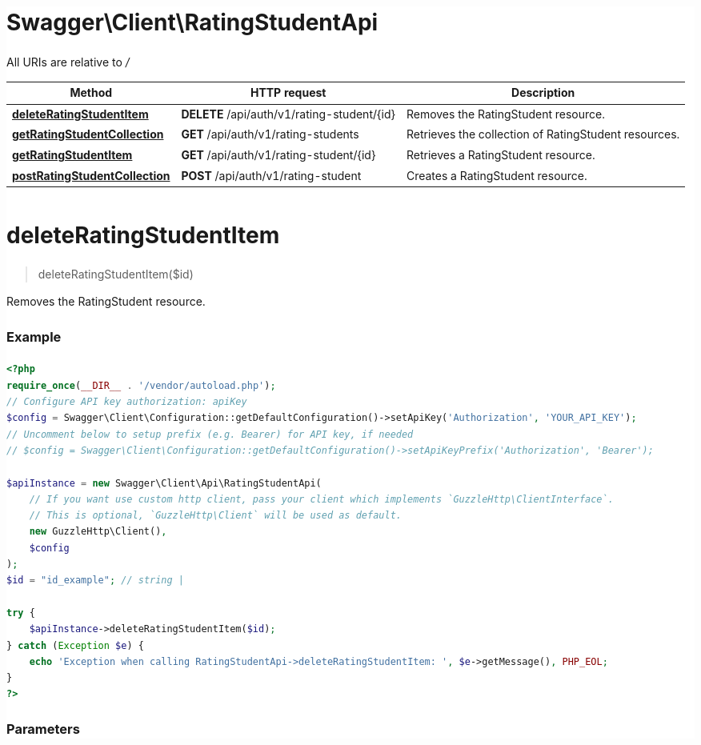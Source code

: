 # Swagger\Client\RatingStudentApi

All URIs are relative to */*

Method | HTTP request | Description
------------- | ------------- | -------------
[**deleteRatingStudentItem**](RatingStudentApi.md#deleteratingstudentitem) | **DELETE** /api/auth/v1/rating-student/{id} | Removes the RatingStudent resource.
[**getRatingStudentCollection**](RatingStudentApi.md#getratingstudentcollection) | **GET** /api/auth/v1/rating-students | Retrieves the collection of RatingStudent resources.
[**getRatingStudentItem**](RatingStudentApi.md#getratingstudentitem) | **GET** /api/auth/v1/rating-student/{id} | Retrieves a RatingStudent resource.
[**postRatingStudentCollection**](RatingStudentApi.md#postratingstudentcollection) | **POST** /api/auth/v1/rating-student | Creates a RatingStudent resource.

# **deleteRatingStudentItem**
> deleteRatingStudentItem($id)

Removes the RatingStudent resource.

### Example
```php
<?php
require_once(__DIR__ . '/vendor/autoload.php');
// Configure API key authorization: apiKey
$config = Swagger\Client\Configuration::getDefaultConfiguration()->setApiKey('Authorization', 'YOUR_API_KEY');
// Uncomment below to setup prefix (e.g. Bearer) for API key, if needed
// $config = Swagger\Client\Configuration::getDefaultConfiguration()->setApiKeyPrefix('Authorization', 'Bearer');

$apiInstance = new Swagger\Client\Api\RatingStudentApi(
    // If you want use custom http client, pass your client which implements `GuzzleHttp\ClientInterface`.
    // This is optional, `GuzzleHttp\Client` will be used as default.
    new GuzzleHttp\Client(),
    $config
);
$id = "id_example"; // string | 

try {
    $apiInstance->deleteRatingStudentItem($id);
} catch (Exception $e) {
    echo 'Exception when calling RatingStudentApi->deleteRatingStudentItem: ', $e->getMessage(), PHP_EOL;
}
?>
```

### Parameters
